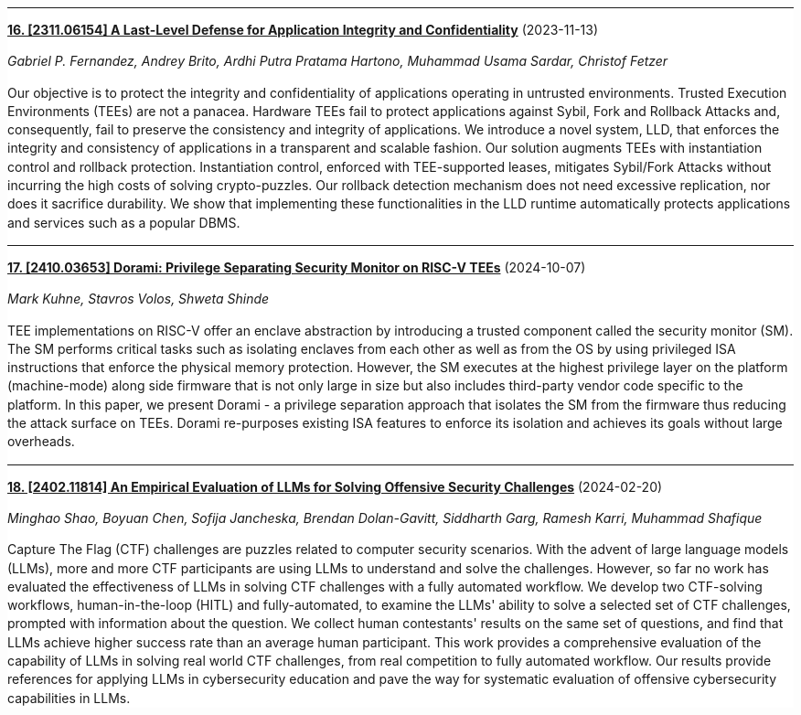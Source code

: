
---

**[16. [2311.06154] A Last-Level Defense for Application Integrity and Confidentiality](https://arxiv.org/pdf/2311.06154.pdf)** (2023-11-13)

*Gabriel P. Fernandez, Andrey Brito, Ardhi Putra Pratama Hartono, Muhammad Usama Sardar, Christof Fetzer*

  Our objective is to protect the integrity and confidentiality of applications
operating in untrusted environments. Trusted Execution Environments (TEEs) are
not a panacea. Hardware TEEs fail to protect applications against Sybil, Fork
and Rollback Attacks and, consequently, fail to preserve the consistency and
integrity of applications. We introduce a novel system, LLD, that enforces the
integrity and consistency of applications in a transparent and scalable
fashion. Our solution augments TEEs with instantiation control and rollback
protection. Instantiation control, enforced with TEE-supported leases,
mitigates Sybil/Fork Attacks without incurring the high costs of solving
crypto-puzzles. Our rollback detection mechanism does not need excessive
replication, nor does it sacrifice durability. We show that implementing these
functionalities in the LLD runtime automatically protects applications and
services such as a popular DBMS.


---

**[17. [2410.03653] Dorami: Privilege Separating Security Monitor on RISC-V TEEs](https://arxiv.org/pdf/2410.03653.pdf)** (2024-10-07)

*Mark Kuhne, Stavros Volos, Shweta Shinde*

  TEE implementations on RISC-V offer an enclave abstraction by introducing a
trusted component called the security monitor (SM). The SM performs critical
tasks such as isolating enclaves from each other as well as from the OS by
using privileged ISA instructions that enforce the physical memory protection.
However, the SM executes at the highest privilege layer on the platform
(machine-mode) along side firmware that is not only large in size but also
includes third-party vendor code specific to the platform. In this paper, we
present Dorami - a privilege separation approach that isolates the SM from the
firmware thus reducing the attack surface on TEEs. Dorami re-purposes existing
ISA features to enforce its isolation and achieves its goals without large
overheads.


---

**[18. [2402.11814] An Empirical Evaluation of LLMs for Solving Offensive Security
  Challenges](https://arxiv.org/pdf/2402.11814.pdf)** (2024-02-20)

*Minghao Shao, Boyuan Chen, Sofija Jancheska, Brendan Dolan-Gavitt, Siddharth Garg, Ramesh Karri, Muhammad Shafique*

  Capture The Flag (CTF) challenges are puzzles related to computer security
scenarios. With the advent of large language models (LLMs), more and more CTF
participants are using LLMs to understand and solve the challenges. However, so
far no work has evaluated the effectiveness of LLMs in solving CTF challenges
with a fully automated workflow. We develop two CTF-solving workflows,
human-in-the-loop (HITL) and fully-automated, to examine the LLMs' ability to
solve a selected set of CTF challenges, prompted with information about the
question. We collect human contestants' results on the same set of questions,
and find that LLMs achieve higher success rate than an average human
participant. This work provides a comprehensive evaluation of the capability of
LLMs in solving real world CTF challenges, from real competition to fully
automated workflow. Our results provide references for applying LLMs in
cybersecurity education and pave the way for systematic evaluation of offensive
cybersecurity capabilities in LLMs.
